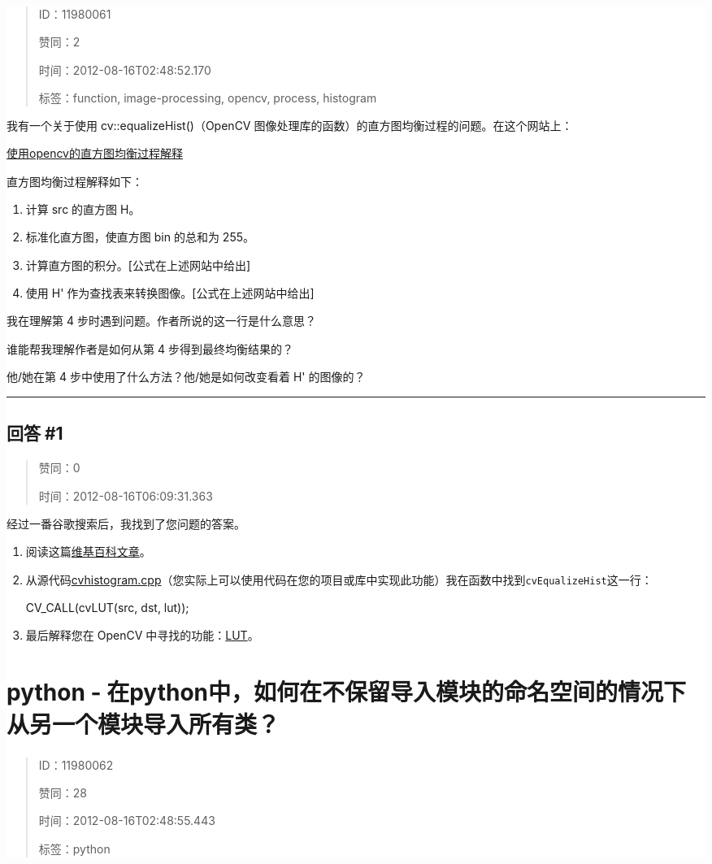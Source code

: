 > ID：11980061
> 
> 赞同：2
> 
> 时间：2012-08-16T02:48:52.170
> 
> 标签：function, image-processing, opencv, process, histogram

我有一个关于使用 cv::equalizeHist()（OpenCV 图像处理库的函数）的直方图均衡过程的问题。在这个网站上：

[使用opencv的直方图均衡过程解释](http://opencv.willowgarage.com/documentation/cpp/histograms.html#cv-equalizehist)

直方图均衡过程解释如下：

1.  计算 src 的直方图 H。

2.  标准化直方图，使直方图 bin 的总和为 255。

3.  计算直方图的积分。[公式在上述网站中给出]

4.  使用 H' 作为查找表来转换图像。[公式在上述网站中给出]

我在理解第 4 步时遇到问题。作者所说的这一行是什么意思？

谁能帮我理解作者是如何从第 4 步得到最终均衡结果的？

他/她在第 4 步中使用了什么方法？他/她是如何改变看着 H' 的图像的？

* * *

## 回答 #1

> 赞同：0
> 
> 时间：2012-08-16T06:09:31.363

经过一番谷歌搜索后，我找到了您问题的答案。

1.  阅读这篇[维基百科文章](http://en.wikipedia.org/wiki/Lookup_table#Lookup_tables_in_image_processing)。
2.  从源代码[cvhistogram.cpp](https://code.ros.org/trac/opencv/browser/trunk/opencv/src/cv/cvhistogram.cpp?rev=191)（您实际上可以使用代码在您的项目或库中实现此功能）我在函数中找到`cvEqualizeHist`这一行：

    CV_CALL(cvLUT(src, dst, lut));

3.  最后解释您在 OpenCV 中寻找的功能：[LUT](http://opencv.itseez.com/modules/core/doc/operations_on_arrays.html#lut)。

# python - 在python中，如何在不保留导入模块的命名空间的情况下从另一个模块导入所有类？

> ID：11980062
> 
> 赞同：28
> 
> 时间：2012-08-16T02:48:55.443
> 
> 标签：python
